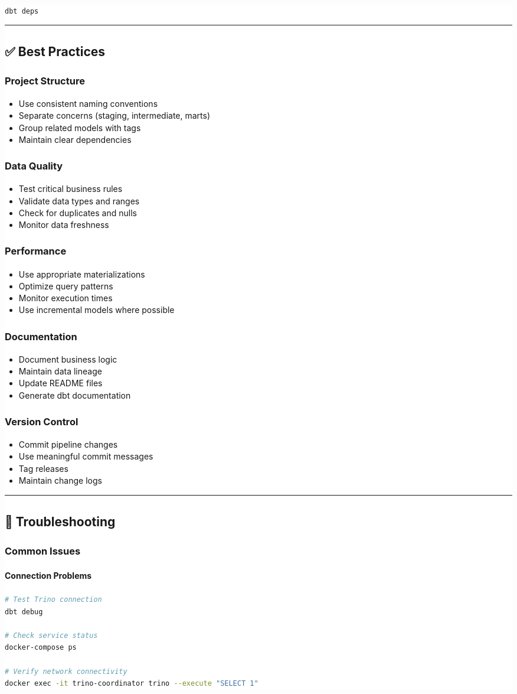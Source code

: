 ```bash
dbt deps
```

---

## ✅ **Best Practices**

### **Project Structure**
- Use consistent naming conventions
- Separate concerns (staging, intermediate, marts)
- Group related models with tags
- Maintain clear dependencies

### **Data Quality**
- Test critical business rules
- Validate data types and ranges
- Check for duplicates and nulls
- Monitor data freshness

### **Performance**
- Use appropriate materializations
- Optimize query patterns
- Monitor execution times
- Use incremental models where possible

### **Documentation**
- Document business logic
- Maintain data lineage
- Update README files
- Generate dbt documentation

### **Version Control**
- Commit pipeline changes
- Use meaningful commit messages
- Tag releases
- Maintain change logs

---

## 🚨 **Troubleshooting**

### **Common Issues**

#### **Connection Problems**
```bash
# Test Trino connection
dbt debug

# Check service status
docker-compose ps

# Verify network connectivity
docker exec -it trino-coordinator trino --execute "SELECT 1"
```
